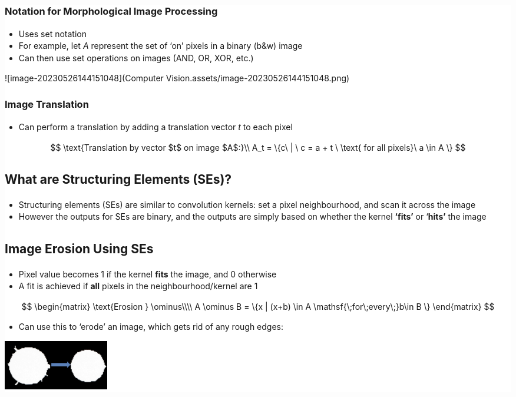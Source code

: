 
### Notation for Morphological Image Processing

- Uses set notation
- For example, let $A$ represent the set of ‘on’ pixels in a binary (b&w) image
- Can then use set operations on images (AND, OR, XOR, etc.)

![image-20230526144151048](Computer Vision.assets/image-20230526144151048.png)

### Image Translation
- Can perform a translation by adding a translation vector $t$ to each pixel

$$
\text{Translation by vector $t$ on image $A$:}\\
A_t = \{c\ | \ c = a + t \ \text{ for all pixels}\ a \in A \}
$$

## What are Structuring Elements (SEs)?

- Structuring elements (SEs) are similar to convolution kernels: set a pixel neighbourhood, and scan it across the image
- However the outputs for SEs are binary, and the outputs are simply based on whether the kernel **‘fits’** or ‘**hits’** the image

## Image Erosion Using SEs

- Pixel value becomes $1$ if the kernel **fits** the image, and $0$ otherwise
- A fit is achieved if **all** pixels in the neighbourhood/kernel are $1$

$$
\begin{matrix}
\text{Erosion } \ominus\\\\
A \ominus B = \{x | (x+b) \in A \mathsf{\;for\;every\;}b\in B \}
\end{matrix}
$$

- Can use this to ‘erode’ an image, which gets rid of any rough edges:

<img src="Computer Vision.assets/image-20230526151418298.png" style="zoom: 17%;" />
